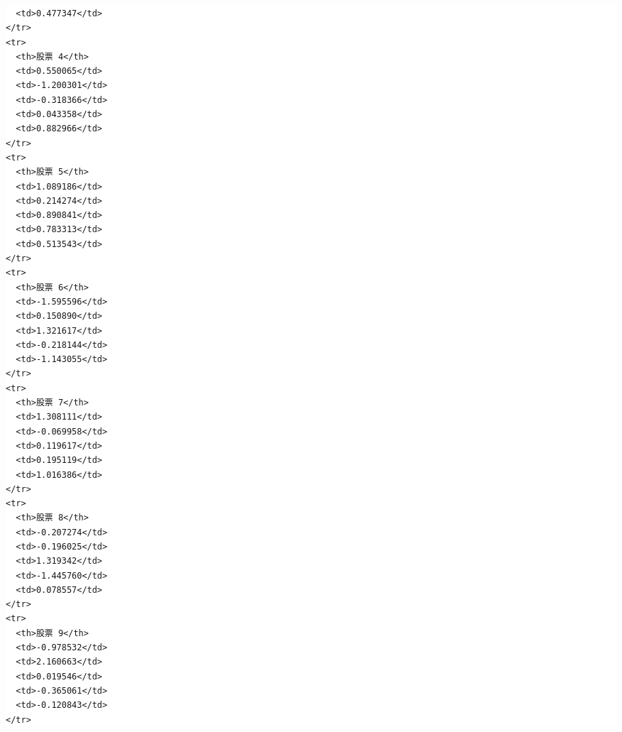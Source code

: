       <td>0.477347</td>
    </tr>
    <tr>
      <th>股票 4</th>
      <td>0.550065</td>
      <td>-1.200301</td>
      <td>-0.318366</td>
      <td>0.043358</td>
      <td>0.882966</td>
    </tr>
    <tr>
      <th>股票 5</th>
      <td>1.089186</td>
      <td>0.214274</td>
      <td>0.890841</td>
      <td>0.783313</td>
      <td>0.513543</td>
    </tr>
    <tr>
      <th>股票 6</th>
      <td>-1.595596</td>
      <td>0.150890</td>
      <td>1.321617</td>
      <td>-0.218144</td>
      <td>-1.143055</td>
    </tr>
    <tr>
      <th>股票 7</th>
      <td>1.308111</td>
      <td>-0.069958</td>
      <td>0.119617</td>
      <td>0.195119</td>
      <td>1.016386</td>
    </tr>
    <tr>
      <th>股票 8</th>
      <td>-0.207274</td>
      <td>-0.196025</td>
      <td>1.319342</td>
      <td>-1.445760</td>
      <td>0.078557</td>
    </tr>
    <tr>
      <th>股票 9</th>
      <td>-0.978532</td>
      <td>2.160663</td>
      <td>0.019546</td>
      <td>-0.365061</td>
      <td>-0.120843</td>
    </tr>
  </tbody>
</table>
</div>
